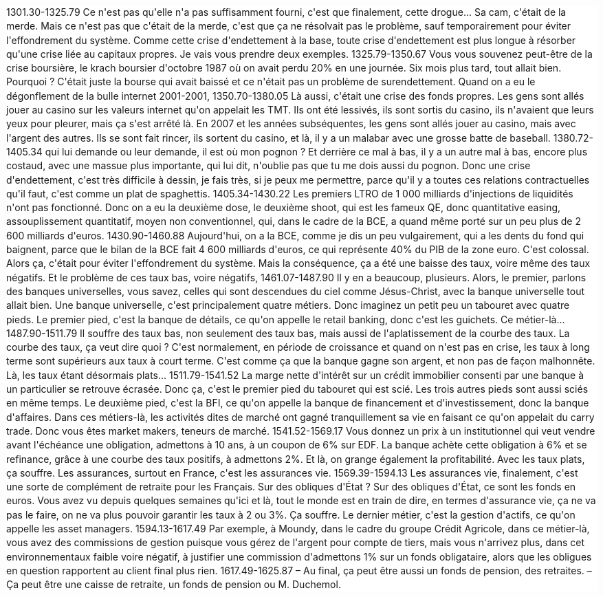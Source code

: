 1301.30-1325.79   Ce n'est pas qu'elle n'a pas suffisamment fourni, c'est que finalement, cette drogue... Sa cam, c'était de la merde. Mais ce n'est pas que c'était de la merde, c'est que ça ne résolvait pas le problème, sauf temporairement pour éviter l'effondrement du système. Comme cette crise d'endettement à la base, toute crise d'endettement est plus longue à résorber qu'une crise liée au capitaux propres. Je vais vous prendre deux exemples.
1325.79-1350.67   Vous vous souvenez peut-être de la crise boursière, le krach boursier d'octobre 1987 où on avait perdu 20% en une journée. Six mois plus tard, tout allait bien. Pourquoi ? C'était juste la bourse qui avait baissé et ce n'était pas un problème de surendettement. Quand on a eu le dégonflement de la bulle internet 2001-2001,
1350.70-1380.05   Là aussi, c'était une crise des fonds propres. Les gens sont allés jouer au casino sur les valeurs internet qu'on appelait les TMT. Ils ont été lessivés, ils sont sortis du casino, ils n'avaient que leurs yeux pour pleurer, mais ça s'est arrêté là. En 2007 et les années subséquentes, les gens sont allés jouer au casino, mais avec l'argent des autres. Ils se sont fait rincer, ils sortent du casino, et là, il y a un malabar avec une grosse batte de baseball.
1380.72-1405.34   qui lui demande ou leur demande, il est où mon pognon ? Et derrière ce mal à bas, il y a un autre mal à bas, encore plus costaud, avec une massue plus importante, qui lui dit, n'oublie pas que tu me dois aussi du pognon. Donc une crise d'endettement, c'est très difficile à dessin, je fais très, si je peux me permettre, parce qu'il y a toutes ces relations contractuelles qu'il faut, c'est comme un plat de spaghettis.
1405.34-1430.22   Les premiers LTRO de 1 000 milliards d'injections de liquidités n'ont pas fonctionné. Donc on a eu la deuxième dose, le deuxième shoot, qui est les fameux QE, donc quantitative easing, assouplissement quantitatif, moyen non conventionnel, qui, dans le cadre de la BCE, a quand même porté sur un peu plus de 2 600 milliards d'euros.
1430.90-1460.88   Aujourd'hui, on a la BCE, comme je dis un peu vulgairement, qui a les dents du fond qui baignent, parce que le bilan de la BCE fait 4 600 milliards d'euros, ce qui représente 40% du PIB de la zone euro. C'est colossal. Alors ça, c'était pour éviter l'effondrement du système. Mais la conséquence, ça a été une baisse des taux, voire même des taux négatifs. Et le problème de ces taux bas, voire négatifs,
1461.07-1487.90   Il y en a beaucoup, plusieurs. Alors, le premier, parlons des banques universelles, vous savez, celles qui sont descendues du ciel comme Jésus-Christ, avec la banque universelle tout allait bien. Une banque universelle, c'est principalement quatre métiers. Donc imaginez un petit peu un tabouret avec quatre pieds. Le premier pied, c'est la banque de détails, ce qu'on appelle le retail banking, donc c'est les guichets. Ce métier-là...
1487.90-1511.79   Il souffre des taux bas, non seulement des taux bas, mais aussi de l'aplatissement de la courbe des taux. La courbe des taux, ça veut dire quoi ? C'est normalement, en période de croissance et quand on n'est pas en crise, les taux à long terme sont supérieurs aux taux à court terme. C'est comme ça que la banque gagne son argent, et non pas de façon malhonnête. Là, les taux étant désormais plats...
1511.79-1541.52   La marge nette d'intérêt sur un crédit immobilier consenti par une banque à un particulier se retrouve écrasée. Donc ça, c'est le premier pied du tabouret qui est scié. Les trois autres pieds sont aussi sciés en même temps. Le deuxième pied, c'est la BFI, ce qu'on appelle la banque de financement et d'investissement, donc la banque d'affaires. Dans ces métiers-là, les activités dites de marché ont gagné tranquillement sa vie en faisant ce qu'on appelait du carry trade. Donc vous êtes market makers, teneurs de marché.
1541.52-1569.17   Vous donnez un prix à un institutionnel qui veut vendre avant l'échéance une obligation, admettons à 10 ans, à un coupon de 6% sur EDF. La banque achète cette obligation à 6% et se refinance, grâce à une courbe des taux positifs, à admettons 2%. Et là, on grange également la profitabilité. Avec les taux plats, ça souffre. Les assurances, surtout en France, c'est les assurances vie.
1569.39-1594.13   Les assurances vie, finalement, c'est une sorte de complément de retraite pour les Français. Sur des obliques d'État ? Sur des obliques d'État, ce sont les fonds en euros. Vous avez vu depuis quelques semaines qu'ici et là, tout le monde est en train de dire, en termes d'assurance vie, ça ne va pas le faire, on ne va plus pouvoir garantir les taux à 2 ou 3%. Ça souffre. Le dernier métier, c'est la gestion d'actifs, ce qu'on appelle les asset managers.
1594.13-1617.49   Par exemple, à Moundy, dans le cadre du groupe Crédit Agricole, dans ce métier-là, vous avez des commissions de gestion puisque vous gérez de l'argent pour compte de tiers, mais vous n'arrivez plus, dans cet environnementaux faible voire négatif, à justifier une commission d'admettons 1% sur un fonds obligataire, alors que les obligues en question rapportent au client final plus rien.
1617.49-1625.87   – Au final, ça peut être aussi un fonds de pension, des retraites. – Ça peut être une caisse de retraite, un fonds de pension ou M. Duchemol.